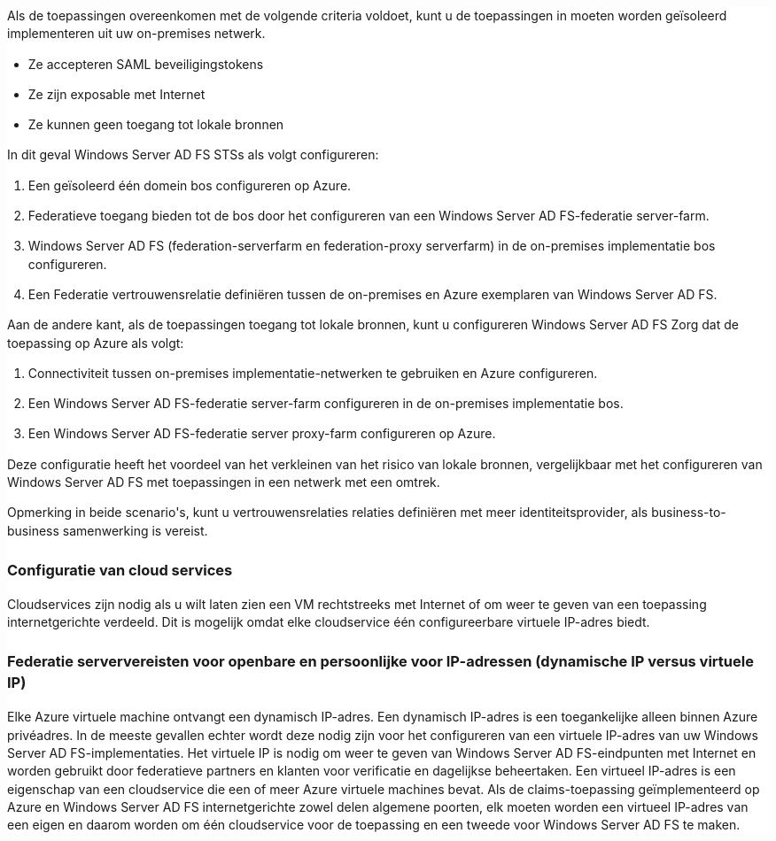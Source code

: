 Als de toepassingen overeenkomen met de volgende criteria voldoet, kunt u de toepassingen in moeten worden geïsoleerd implementeren uit uw on-premises netwerk.

- Ze accepteren SAML beveiligingstokens

- Ze zijn exposable met Internet

- Ze kunnen geen toegang tot lokale bronnen

In dit geval Windows Server AD FS STSs als volgt configureren:

1. Een geïsoleerd één domein bos configureren op Azure.

2. Federatieve toegang bieden tot de bos door het configureren van een Windows Server AD FS-federatie server-farm.

3. Windows Server AD FS (federation-serverfarm en federation-proxy serverfarm) in de on-premises implementatie bos configureren.

4. Een Federatie vertrouwensrelatie definiëren tussen de on-premises en Azure exemplaren van Windows Server AD FS.

Aan de andere kant, als de toepassingen toegang tot lokale bronnen, kunt u configureren Windows Server AD FS Zorg dat de toepassing op Azure als volgt:

1. Connectiviteit tussen on-premises implementatie-netwerken te gebruiken en Azure configureren.

2. Een Windows Server AD FS-federatie server-farm configureren in de on-premises implementatie bos.

3. Een Windows Server AD FS-federatie server proxy-farm configureren op Azure.

Deze configuratie heeft het voordeel van het verkleinen van het risico van lokale bronnen, vergelijkbaar met het configureren van Windows Server AD FS met toepassingen in een netwerk met een omtrek.

Opmerking in beide scenario's, kunt u vertrouwensrelaties relaties definiëren met meer identiteitsprovider, als business-to-business samenwerking is vereist.

### <a name="BKMK_CloudSvcConfig"></a>Configuratie van cloud services

Cloudservices zijn nodig als u wilt laten zien een VM rechtstreeks met Internet of om weer te geven van een toepassing internetgerichte verdeeld. Dit is mogelijk omdat elke cloudservice één configureerbare virtuele IP-adres biedt.

### <a name="BKMK_FedReqVIPDIP"></a>Federatie serververeisten voor openbare en persoonlijke voor IP-adressen (dynamische IP versus virtuele IP)

Elke Azure virtuele machine ontvangt een dynamisch IP-adres. Een dynamisch IP-adres is een toegankelijke alleen binnen Azure privéadres. In de meeste gevallen echter wordt deze nodig zijn voor het configureren van een virtuele IP-adres van uw Windows Server AD FS-implementaties. Het virtuele IP is nodig om weer te geven van Windows Server AD FS-eindpunten met Internet en worden gebruikt door federatieve partners en klanten voor verificatie en dagelijkse beheertaken. Een virtueel IP-adres is een eigenschap van een cloudservice die een of meer Azure virtuele machines bevat. Als de claims-toepassing geïmplementeerd op Azure en Windows Server AD FS internetgerichte zowel delen algemene poorten, elk moeten worden een virtueel IP-adres van een eigen en daarom worden om één cloudservice voor de toepassing en een tweede voor Windows Server AD FS te maken.
